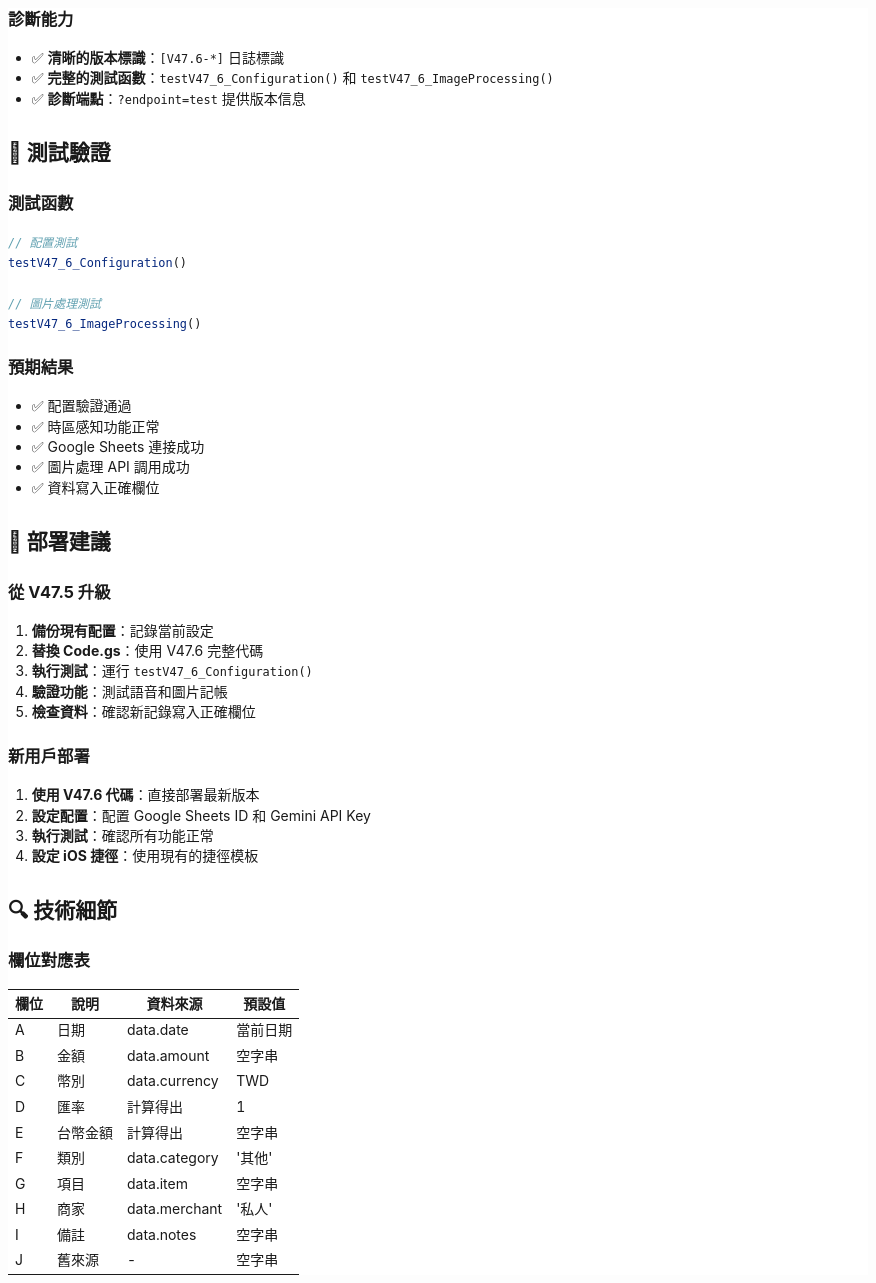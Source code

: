 ### **診斷能力**
- ✅ **清晰的版本標識**：`[V47.6-*]` 日誌標識
- ✅ **完整的測試函數**：`testV47_6_Configuration()` 和 `testV47_6_ImageProcessing()`
- ✅ **診斷端點**：`?endpoint=test` 提供版本信息

## 🧪 **測試驗證**

### **測試函數**
```javascript
// 配置測試
testV47_6_Configuration()

// 圖片處理測試
testV47_6_ImageProcessing()
```

### **預期結果**
- ✅ 配置驗證通過
- ✅ 時區感知功能正常
- ✅ Google Sheets 連接成功
- ✅ 圖片處理 API 調用成功
- ✅ 資料寫入正確欄位

## 🚀 **部署建議**

### **從 V47.5 升級**
1. **備份現有配置**：記錄當前設定
2. **替換 Code.gs**：使用 V47.6 完整代碼
3. **執行測試**：運行 `testV47_6_Configuration()`
4. **驗證功能**：測試語音和圖片記帳
5. **檢查資料**：確認新記錄寫入正確欄位

### **新用戶部署**
1. **使用 V47.6 代碼**：直接部署最新版本
2. **設定配置**：配置 Google Sheets ID 和 Gemini API Key
3. **執行測試**：確認所有功能正常
4. **設定 iOS 捷徑**：使用現有的捷徑模板

## 🔍 **技術細節**

### **欄位對應表**
| 欄位 | 說明 | 資料來源 | 預設值 |
|------|------|----------|--------|
| A | 日期 | data.date | 當前日期 |
| B | 金額 | data.amount | 空字串 |
| C | 幣別 | data.currency | TWD |
| D | 匯率 | 計算得出 | 1 |
| E | 台幣金額 | 計算得出 | 空字串 |
| F | 類別 | data.category | '其他' |
| G | 項目 | data.item | 空字串 |
| H | 商家 | data.merchant | '私人' |
| I | 備註 | data.notes | 空字串 |
| J | 舊來源 | - | 空字串 |
